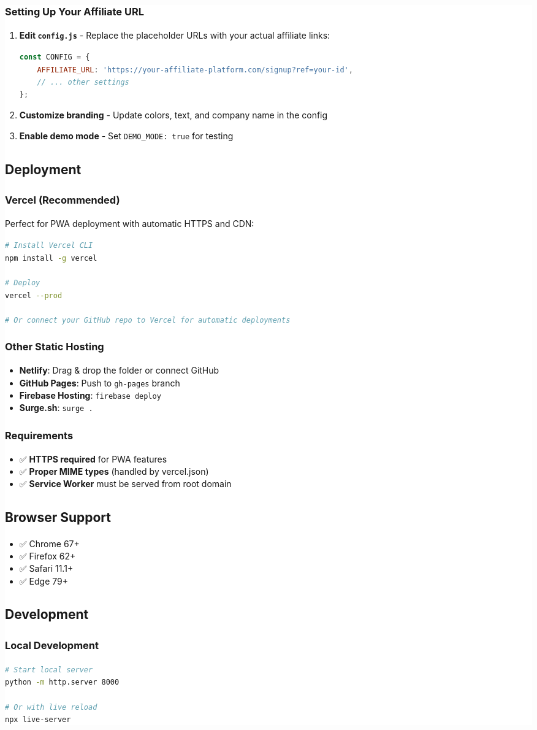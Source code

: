 ### Setting Up Your Affiliate URL

1. **Edit `config.js`** - Replace the placeholder URLs with your actual affiliate links:
   ```javascript
   const CONFIG = {
       AFFILIATE_URL: 'https://your-affiliate-platform.com/signup?ref=your-id',
       // ... other settings
   };
   ```

2. **Customize branding** - Update colors, text, and company name in the config
3. **Enable demo mode** - Set `DEMO_MODE: true` for testing

## Deployment

### Vercel (Recommended)
Perfect for PWA deployment with automatic HTTPS and CDN:

```bash
# Install Vercel CLI
npm install -g vercel

# Deploy
vercel --prod

# Or connect your GitHub repo to Vercel for automatic deployments
```

### Other Static Hosting
- **Netlify**: Drag & drop the folder or connect GitHub
- **GitHub Pages**: Push to `gh-pages` branch
- **Firebase Hosting**: `firebase deploy`
- **Surge.sh**: `surge .`

### Requirements
- ✅ **HTTPS required** for PWA features
- ✅ **Proper MIME types** (handled by vercel.json)
- ✅ **Service Worker** must be served from root domain

## Browser Support

- ✅ Chrome 67+
- ✅ Firefox 62+
- ✅ Safari 11.1+
- ✅ Edge 79+

## Development

### Local Development
```bash
# Start local server
python -m http.server 8000

# Or with live reload
npx live-server
```
